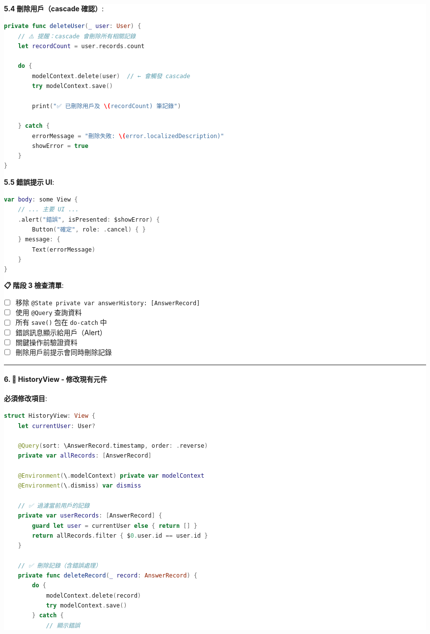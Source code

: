 **5.4 刪除用戶（cascade 確認）**:
```swift
private func deleteUser(_ user: User) {
    // ⚠️ 提醒：cascade 會刪除所有相關記錄
    let recordCount = user.records.count
    
    do {
        modelContext.delete(user)  // ← 會觸發 cascade
        try modelContext.save()
        
        print("✅ 已刪除用戶及 \(recordCount) 筆記錄")
        
    } catch {
        errorMessage = "刪除失敗: \(error.localizedDescription)"
        showError = true
    }
}
```

**5.5 錯誤提示 UI**:
```swift
var body: some View {
    // ... 主要 UI ...
    .alert("錯誤", isPresented: $showError) {
        Button("確定", role: .cancel) { }
    } message: {
        Text(errorMessage)
    }
}
```

**📋 階段 3 檢查清單**:
- [ ] 移除 `@State private var answerHistory: [AnswerRecord]`
- [ ] 使用 `@Query` 查詢資料
- [ ] 所有 `save()` 包在 `do-catch` 中
- [ ] 錯誤訊息顯示給用戶（Alert）
- [ ] 關鍵操作前驗證資料
- [ ] 刪除用戶前提示會同時刪除記錄

---

#### 6. 📝 **HistoryView** - 修改現有元件
**必須修改項目**:
```swift
struct HistoryView: View {
    let currentUser: User?
    
    @Query(sort: \AnswerRecord.timestamp, order: .reverse)
    private var allRecords: [AnswerRecord]
    
    @Environment(\.modelContext) private var modelContext
    @Environment(\.dismiss) var dismiss
    
    // ✅ 過濾當前用戶的記錄
    private var userRecords: [AnswerRecord] {
        guard let user = currentUser else { return [] }
        return allRecords.filter { $0.user.id == user.id }
    }
    
    // ✅ 刪除記錄（含錯誤處理）
    private func deleteRecord(_ record: AnswerRecord) {
        do {
            modelContext.delete(record)
            try modelContext.save()
        } catch {
            // 顯示錯誤
```
